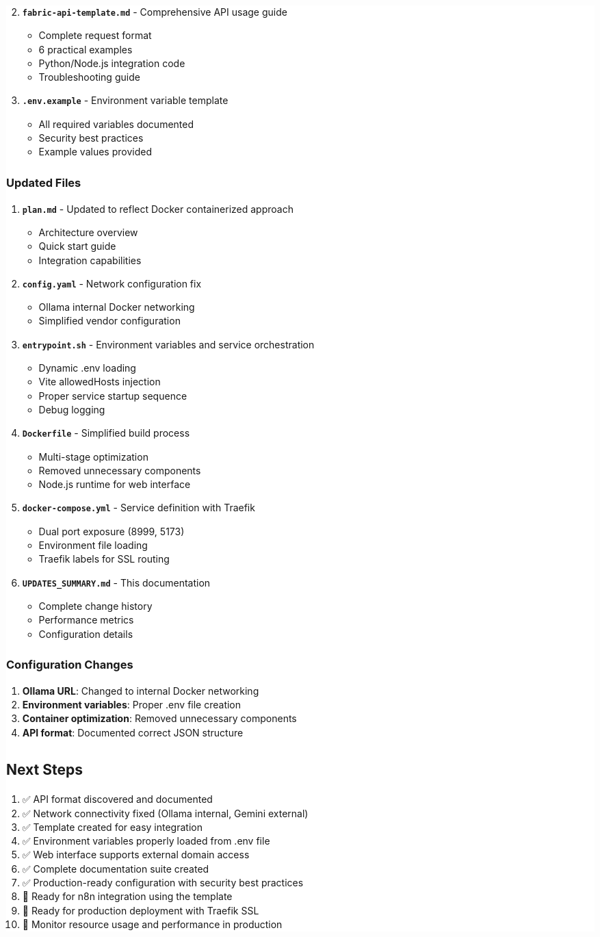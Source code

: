 2. **`fabric-api-template.md`** - Comprehensive API usage guide
   - Complete request format
   - 6 practical examples
   - Python/Node.js integration code
   - Troubleshooting guide

3. **`.env.example`** - Environment variable template
   - All required variables documented
   - Security best practices
   - Example values provided

### Updated Files
1. **`plan.md`** - Updated to reflect Docker containerized approach
   - Architecture overview
   - Quick start guide
   - Integration capabilities

2. **`config.yaml`** - Network configuration fix
   - Ollama internal Docker networking
   - Simplified vendor configuration

3. **`entrypoint.sh`** - Environment variables and service orchestration
   - Dynamic .env loading
   - Vite allowedHosts injection
   - Proper service startup sequence
   - Debug logging

4. **`Dockerfile`** - Simplified build process
   - Multi-stage optimization
   - Removed unnecessary components
   - Node.js runtime for web interface

5. **`docker-compose.yml`** - Service definition with Traefik
   - Dual port exposure (8999, 5173)
   - Environment file loading
   - Traefik labels for SSL routing

6. **`UPDATES_SUMMARY.md`** - This documentation
   - Complete change history
   - Performance metrics
   - Configuration details

### Configuration Changes
1. **Ollama URL**: Changed to internal Docker networking
2. **Environment variables**: Proper .env file creation
3. **Container optimization**: Removed unnecessary components
4. **API format**: Documented correct JSON structure

## Next Steps
1. ✅ API format discovered and documented
2. ✅ Network connectivity fixed (Ollama internal, Gemini external)  
3. ✅ Template created for easy integration
4. ✅ Environment variables properly loaded from .env file
5. ✅ Web interface supports external domain access
6. ✅ Complete documentation suite created
7. ✅ Production-ready configuration with security best practices
8. 🎯 Ready for n8n integration using the template
9. 🎯 Ready for production deployment with Traefik SSL
10. 🎯 Monitor resource usage and performance in production
